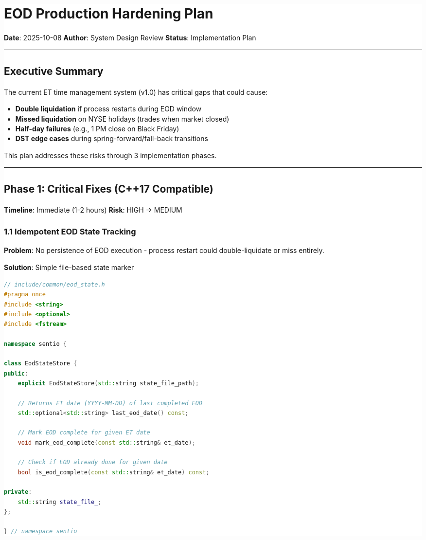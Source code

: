 # EOD Production Hardening Plan

**Date**: 2025-10-08
**Author**: System Design Review
**Status**: Implementation Plan

---

## Executive Summary

The current ET time management system (v1.0) has critical gaps that could cause:
- **Double liquidation** if process restarts during EOD window
- **Missed liquidation** on NYSE holidays (trades when market closed)
- **Half-day failures** (e.g., 1 PM close on Black Friday)
- **DST edge cases** during spring-forward/fall-back transitions

This plan addresses these risks through 3 implementation phases.

---

## Phase 1: Critical Fixes (C++17 Compatible)

**Timeline**: Immediate (1-2 hours)
**Risk**: HIGH → MEDIUM

### 1.1 Idempotent EOD State Tracking

**Problem**: No persistence of EOD execution - process restart could double-liquidate or miss entirely.

**Solution**: Simple file-based state marker

```cpp
// include/common/eod_state.h
#pragma once
#include <string>
#include <optional>
#include <fstream>

namespace sentio {

class EodStateStore {
public:
    explicit EodStateStore(std::string state_file_path);

    // Returns ET date (YYYY-MM-DD) of last completed EOD
    std::optional<std::string> last_eod_date() const;

    // Mark EOD complete for given ET date
    void mark_eod_complete(const std::string& et_date);

    // Check if EOD already done for given date
    bool is_eod_complete(const std::string& et_date) const;

private:
    std::string state_file_;
};

} // namespace sentio
```
